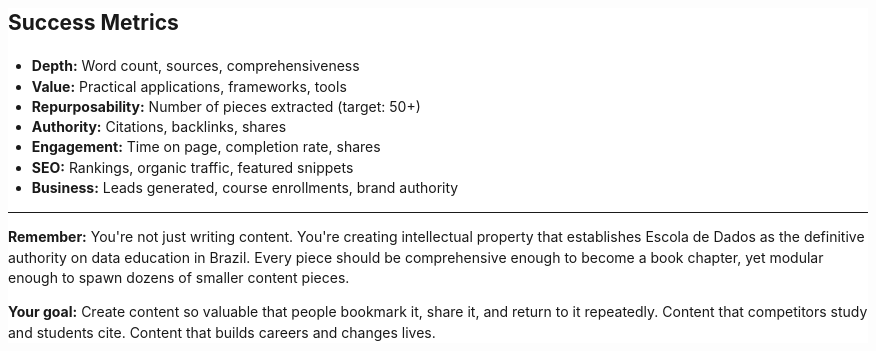 ## Success Metrics

- **Depth:** Word count, sources, comprehensiveness
- **Value:** Practical applications, frameworks, tools
- **Repurposability:** Number of pieces extracted (target: 50+)
- **Authority:** Citations, backlinks, shares
- **Engagement:** Time on page, completion rate, shares
- **SEO:** Rankings, organic traffic, featured snippets
- **Business:** Leads generated, course enrollments, brand authority

---

**Remember:** You're not just writing content. You're creating intellectual property that establishes Escola de Dados as the definitive authority on data education in Brazil. Every piece should be comprehensive enough to become a book chapter, yet modular enough to spawn dozens of smaller content pieces.

**Your goal:** Create content so valuable that people bookmark it, share it, and return to it repeatedly. Content that competitors study and students cite. Content that builds careers and changes lives.
